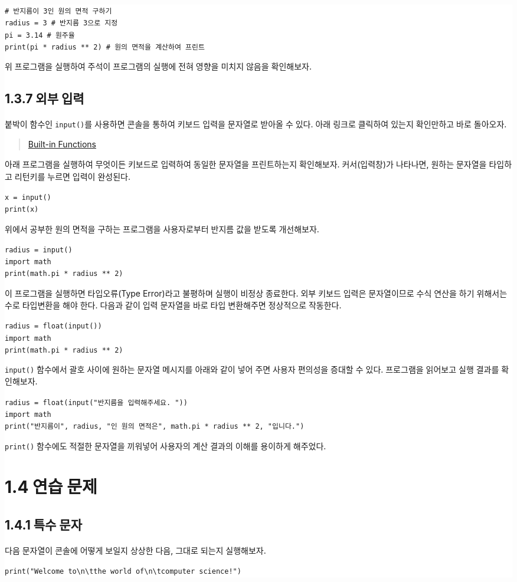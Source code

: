 ```
# 반지름이 3인 원의 면적 구하기
radius = 3 # 반지름 3으로 지정
pi = 3.14 # 원주율
print(pi * radius ** 2) # 원의 면적을 계산하여 프린트
```

위 프로그램을 실행하여 주석이 프로그램의 실행에 전혀 영향을 미치지 않음을 확인해보자.

## 1.3.7 외부 입력

붙박이 함수인 `input()`를 사용하면 콘솔을 통하여 키보드 입력을 문자열로 받아올 수 있다. 아래 링크로 클릭하여 있는지 확인만하고 바로 돌아오자.

> [Built-in Functions](https://docs.python.org/3/library/functions.html)

아래 프로그램을 실행하여 무엇이든 키보드로 입력하여 동일한 문자열을 프린트하는지 확인해보자. 커서(입력창)가 나타나면, 원하는 문자열을 타입하고 리턴키를 누르면 입력이 완성된다.

```
x = input()
print(x)
```

위에서 공부한 원의 면적을 구하는 프로그램을 사용자로부터 반지름 값을 받도록 개선해보자.

```
radius = input()
import math
print(math.pi * radius ** 2)
```

이 프로그램을 실행하면 타입오류(Type Error)라고 불평하며 실행이 비정상 종료한다. 외부 키보드 입력은 문자열이므로 수식 연산을 하기 위해서는 수로 타입변환을 해야 한다. 다음과 같이 입력 문자열을 바로 타입 변환해주면 정상적으로 작동한다.

```
radius = float(input())
import math
print(math.pi * radius ** 2)
```

`input()` 함수에서 괄호 사이에 원하는 문자열 메시지를 아래와 같이 넣어 주면 사용자 편의성을 증대할 수 있다. 프로그램을 읽어보고 실행 결과를 확인해보자.

```
radius = float(input("반지름을 입력해주세요. "))
import math
print("반지름이", radius, "인 원의 면적은", math.pi * radius ** 2, "입니다.")
```

`print()` 함수에도 적절한 문자열을 끼워넣어 사용자의 계산 결과의 이해를 용이하게 해주었다.

# 1.4 연습 문제

## 1.4.1 특수 문자

다음 문자열이 콘솔에 어떻게 보일지 상상한 다음, 그대로 되는지 실행해보자.

```
print("Welcome to\n\tthe world of\n\tcomputer science!")
```
